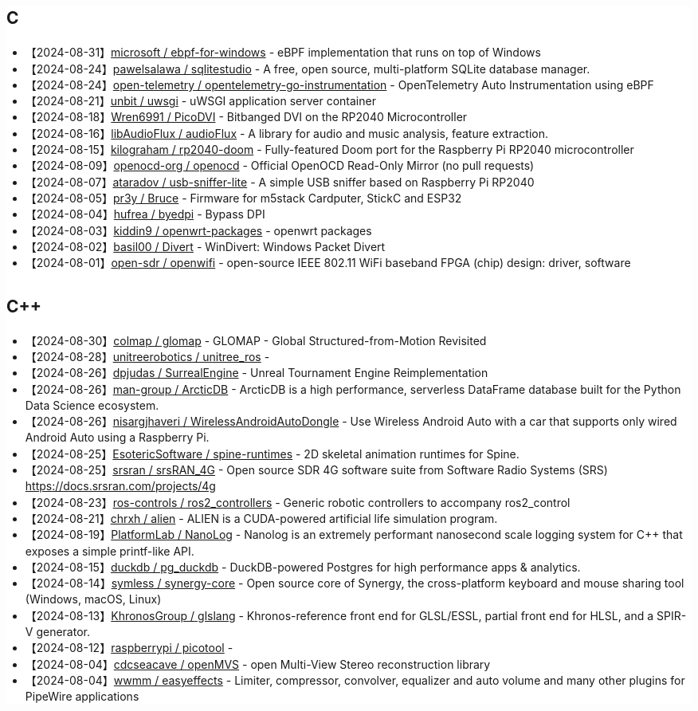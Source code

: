 ## C

* 【2024-08-31】[microsoft / ebpf-for-windows](https://github.com/microsoft/ebpf-for-windows) - eBPF implementation that runs on top of Windows
* 【2024-08-24】[pawelsalawa / sqlitestudio](https://github.com/pawelsalawa/sqlitestudio) - A free, open source, multi-platform SQLite database manager.
* 【2024-08-24】[open-telemetry / opentelemetry-go-instrumentation](https://github.com/open-telemetry/opentelemetry-go-instrumentation) - OpenTelemetry Auto Instrumentation using eBPF
* 【2024-08-21】[unbit / uwsgi](https://github.com/unbit/uwsgi) - uWSGI application server container
* 【2024-08-18】[Wren6991 / PicoDVI](https://github.com/Wren6991/PicoDVI) - Bitbanged DVI on the RP2040 Microcontroller
* 【2024-08-16】[libAudioFlux / audioFlux](https://github.com/libAudioFlux/audioFlux) - A library for audio and music analysis, feature extraction.
* 【2024-08-15】[kilograham / rp2040-doom](https://github.com/kilograham/rp2040-doom) - Fully-featured Doom port for the Raspberry Pi RP2040 microcontroller
* 【2024-08-09】[openocd-org / openocd](https://github.com/openocd-org/openocd) - Official OpenOCD Read-Only Mirror (no pull requests)
* 【2024-08-07】[ataradov / usb-sniffer-lite](https://github.com/ataradov/usb-sniffer-lite) - A simple USB sniffer based on Raspberry Pi RP2040
* 【2024-08-05】[pr3y / Bruce](https://github.com/pr3y/Bruce) - Firmware for m5stack Cardputer, StickC and ESP32
* 【2024-08-04】[hufrea / byedpi](https://github.com/hufrea/byedpi) - Bypass DPI
* 【2024-08-03】[kiddin9 / openwrt-packages](https://github.com/kiddin9/openwrt-packages) - openwrt packages
* 【2024-08-02】[basil00 / Divert](https://github.com/basil00/Divert) - WinDivert: Windows Packet Divert
* 【2024-08-01】[open-sdr / openwifi](https://github.com/open-sdr/openwifi) - open-source IEEE 802.11 WiFi baseband FPGA (chip) design: driver, software
## C++

* 【2024-08-30】[colmap / glomap](https://github.com/colmap/glomap) - GLOMAP - Global Structured-from-Motion Revisited
* 【2024-08-28】[unitreerobotics / unitree_ros](https://github.com/unitreerobotics/unitree_ros) - 
* 【2024-08-26】[dpjudas / SurrealEngine](https://github.com/dpjudas/SurrealEngine) - Unreal Tournament Engine Reimplementation
* 【2024-08-26】[man-group / ArcticDB](https://github.com/man-group/ArcticDB) - ArcticDB is a high performance, serverless DataFrame database built for the Python Data Science ecosystem.
* 【2024-08-26】[nisargjhaveri / WirelessAndroidAutoDongle](https://github.com/nisargjhaveri/WirelessAndroidAutoDongle) - Use Wireless Android Auto with a car that supports only wired Android Auto using a Raspberry Pi.
* 【2024-08-25】[EsotericSoftware / spine-runtimes](https://github.com/EsotericSoftware/spine-runtimes) - 2D skeletal animation runtimes for Spine.
* 【2024-08-25】[srsran / srsRAN_4G](https://github.com/srsran/srsRAN_4G) - Open source SDR 4G software suite from Software Radio Systems (SRS) https://docs.srsran.com/projects/4g
* 【2024-08-23】[ros-controls / ros2_controllers](https://github.com/ros-controls/ros2_controllers) - Generic robotic controllers to accompany ros2_control
* 【2024-08-21】[chrxh / alien](https://github.com/chrxh/alien) - ALIEN is a CUDA-powered artificial life simulation program.
* 【2024-08-19】[PlatformLab / NanoLog](https://github.com/PlatformLab/NanoLog) - Nanolog is an extremely performant nanosecond scale logging system for C++ that exposes a simple printf-like API.
* 【2024-08-15】[duckdb / pg_duckdb](https://github.com/duckdb/pg_duckdb) - DuckDB-powered Postgres for high performance apps & analytics.
* 【2024-08-14】[symless / synergy-core](https://github.com/symless/synergy-core) - Open source core of Synergy, the cross-platform keyboard and mouse sharing tool (Windows, macOS, Linux)
* 【2024-08-13】[KhronosGroup / glslang](https://github.com/KhronosGroup/glslang) - Khronos-reference front end for GLSL/ESSL, partial front end for HLSL, and a SPIR-V generator.
* 【2024-08-12】[raspberrypi / picotool](https://github.com/raspberrypi/picotool) - 
* 【2024-08-04】[cdcseacave / openMVS](https://github.com/cdcseacave/openMVS) - open Multi-View Stereo reconstruction library
* 【2024-08-04】[wwmm / easyeffects](https://github.com/wwmm/easyeffects) - Limiter, compressor, convolver, equalizer and auto volume and many other plugins for PipeWire applications